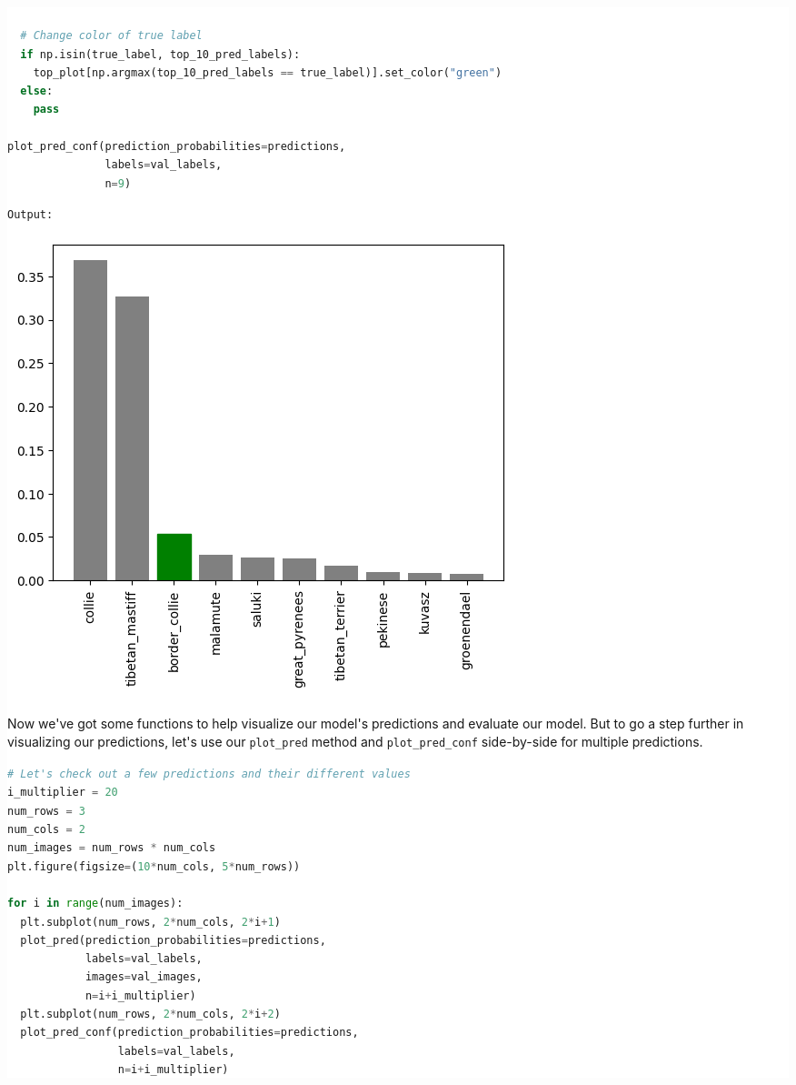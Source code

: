 ```python

  # Change color of true label
  if np.isin(true_label, top_10_pred_labels):
    top_plot[np.argmax(top_10_pred_labels == true_label)].set_color("green")
  else:
    pass

plot_pred_conf(prediction_probabilities=predictions,
               labels=val_labels,
               n=9)
```

`Output: `

![](/images/dog-vision-images/prediction_graph.png)

Now we've got some functions to help visualize our model's predictions and evaluate our model. But to go a step further in visualizing our predictions, let's use our `plot_pred` method and `plot_pred_conf` side-by-side for multiple predictions.

```python
# Let's check out a few predictions and their different values
i_multiplier = 20
num_rows = 3
num_cols = 2
num_images = num_rows * num_cols
plt.figure(figsize=(10*num_cols, 5*num_rows))

for i in range(num_images):
  plt.subplot(num_rows, 2*num_cols, 2*i+1)
  plot_pred(prediction_probabilities=predictions,
            labels=val_labels,
            images=val_images,
            n=i+i_multiplier)
  plt.subplot(num_rows, 2*num_cols, 2*i+2)
  plot_pred_conf(prediction_probabilities=predictions,
                 labels=val_labels,
                 n=i+i_multiplier)

```